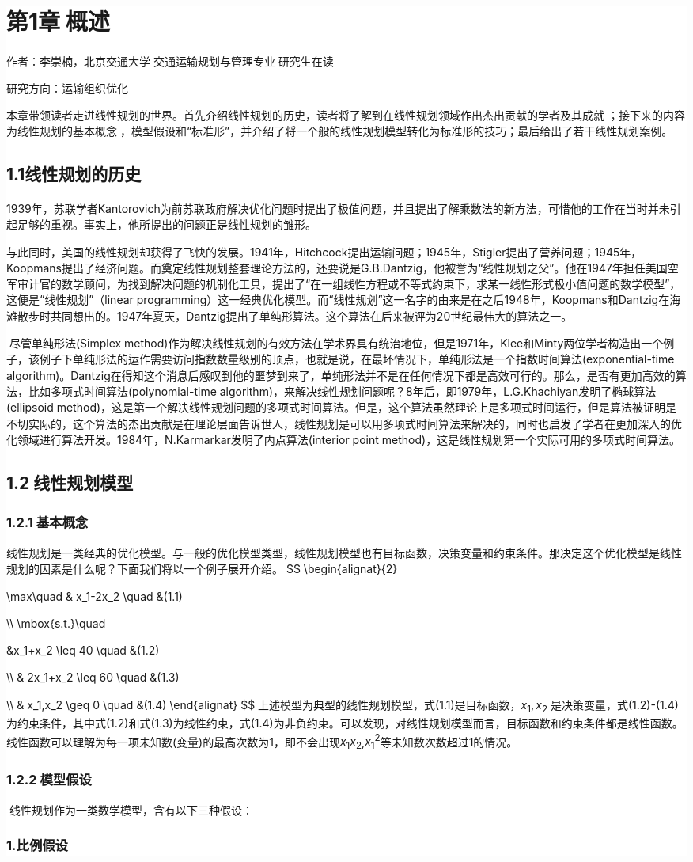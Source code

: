 # 第1章 概述

作者：李崇楠，北京交通大学 交通运输规划与管理专业 研究生在读

研究方向：运输组织优化

​    本章带领读者走进线性规划的世界。首先介绍线性规划的历史，读者将了解到在线性规划领域作出杰出贡献的学者及其成就 ；接下来的内容为线性规划的基本概念 ，模型假设和“标准形”，并介绍了将一个般的线性规划模型转化为标准形的技巧；最后给出了若干线性规划案例。

## 1.1线性规划的历史

​    1939年，苏联学者Kantorovich为前苏联政府解决优化问题时提出了极值问题，并且提出了解乘数法的新方法，可惜他的工作在当时并未引起足够的重视。事实上，他所提出的问题正是线性规划的雏形。

​    与此同时，美国的线性规划却获得了飞快的发展。1941年，Hitchcock提出运输问题；1945年，Stigler提出了营养问题；1945年，Koopmans提出了经济问题。而奠定线性规划整套理论方法的，还要说是G.B.Dantzig，他被誉为“线性规划之父”。他在1947年担任美国空军审计官的数学顾问，为找到解决问题的机制化工具，提出了“在一组线性方程或不等式约束下，求某一线性形式极小值问题的数学模型”，这便是“线性规划”（linear programming）这一经典优化模型。而“线性规划”这一名字的由来是在之后1948年，Koopmans和Dantzig在海滩散步时共同想出的。1947年夏天，Dantzig提出了单纯形算法。这个算法在后来被评为20世纪最伟大的算法之一。

​    尽管单纯形法(Simplex method)作为解决线性规划的有效方法在学术界具有统治地位，但是1971年，Klee和Minty两位学者构造出一个例子，该例子下单纯形法的运作需要访问指数数量级别的顶点，也就是说，在最坏情况下，单纯形法是一个指数时间算法(exponential-time algorithm)。Dantzig在得知这个消息后感叹到他的噩梦到来了，单纯形法并不是在任何情况下都是高效可行的。那么，是否有更加高效的算法，比如多项式时间算法(polynomial-time algorithm)，来解决线性规划问题呢？8年后，即1979年，L.G.Khachiyan发明了椭球算法(ellipsoid method)，这是第一个解决线性规划问题的多项式时间算法。但是，这个算法虽然理论上是多项式时间运行，但是算法被证明是不切实际的，这个算法的杰出贡献是在理论层面告诉世人，线性规划是可以用多项式时间算法来解决的，同时也启发了学者在更加深入的优化领域进行算法开发。1984年，N.Karmarkar发明了内点算法(interior point method)，这是线性规划第一个实际可用的多项式时间算法。

## 1.2 线性规划模型

### 1.2.1 基本概念

​    线性规划是一类经典的优化模型。与一般的优化模型类型，线性规划模型也有目标函数，决策变量和约束条件。那决定这个优化模型是线性规划的因素是什么呢？下面我们将以一个例子展开介绍。
$$
\begin{alignat}{2}

\max\quad & x_1-2x_2  \quad &(1.1)

\\\\ \mbox{s.t.}\quad

 &x_1+x_2 \leq 40 \quad &(1.2) 

\\\\ & 2x_1+x_2 \leq 60 \quad &(1.3) 

\\\\ & x_1,x_2 \geq 0  \quad &(1.4)
\end{alignat}
$$
​    上述模型为典型的线性规划模型，式(1.1)是目标函数，$x_1,x_2$ 是决策变量，式(1.2)-(1.4)为约束条件，其中式(1.2)和式(1.3)为线性约束，式(1.4)为非负约束。可以发现，对线性规划模型而言，目标函数和约束条件都是线性函数。线性函数可以理解为每一项未知数(变量)的最高次数为1，即不会出现$x_1x_2$,$x_1^2$等未知数次数超过1的情况。

### 1.2.2 模型假设

​    线性规划作为一类数学模型，含有以下三种假设：

### 1.比例假设

